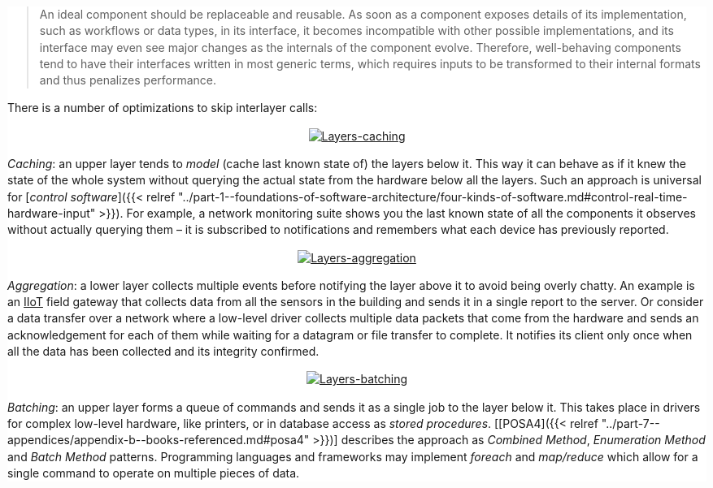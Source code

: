 
<aside>

> An ideal component should be replaceable and reusable\. As soon as a component exposes details of its implementation, such as workflows or data types, in its interface, it becomes incompatible with other possible implementations, and its interface may even see major changes as the internals of the component evolve\. Therefore, well\-behaving components tend to have their interfaces written in most generic terms, which requires inputs to be transformed to their internal formats and thus penalizes performance\. 

</aside>

There is a number of optimizations to skip interlayer calls:

<figure style="text-align:center">
<a href="/Performance/Layers-caching.png" style="outline:none">
<img src="/Performance/Layers-caching.png" alt="Layers-caching" style="width:100%"/>
</a>
</figure>

*Caching*: an upper layer tends to *model* \(cache last known state of\) the layers below it\. This way it can behave as if it knew the state of the whole system without querying the actual state from the hardware below all the layers\. Such an approach is universal for [*control software*]({{< relref "../part-1--foundations-of-software-architecture/four-kinds-of-software.md#control-real-time-hardware-input" >}})\. For example, a network monitoring suite shows you the last known state of all the components it observes without actually querying them – it is subscribed to notifications and remembers what each device has previously reported\.

<figure style="text-align:center">
<a href="/Performance/Layers-aggregation.png" style="outline:none">
<img src="/Performance/Layers-aggregation.png" alt="Layers-aggregation" style="width:100%"/>
</a>
</figure>

*Aggregation*: a lower layer collects multiple events before notifying the layer above it to avoid being overly chatty\. An example is an [IIoT](https://en.wikipedia.org/wiki/Industrial_internet_of_things) field gateway that collects data from all the sensors in the building and sends it in a single report to the server\. Or consider a data transfer over a network where a low\-level driver collects multiple data packets that come from the hardware and sends an acknowledgement for each of them while waiting for a datagram or file transfer to complete\. It notifies its client only once when all the data has been collected and its integrity confirmed\.

<figure style="text-align:center">
<a href="/Performance/Layers-batching.png" style="outline:none">
<img src="/Performance/Layers-batching.png" alt="Layers-batching" style="width:100%"/>
</a>
</figure>

*Batching*: an upper layer forms a queue of commands and sends it as a single job to the layer below it\. This takes place in drivers for complex low\-level hardware, like printers, or in database access as *stored procedures*\. \[[POSA4]({{< relref "../part-7--appendices/appendix-b--books-referenced.md#posa4" >}})\] describes the approach as *Combined Method*, *Enumeration Method* and *Batch Method* patterns\. Programming languages and frameworks may implement *foreach* and *map/reduce* which allow for a single command to operate on multiple pieces of data\.
